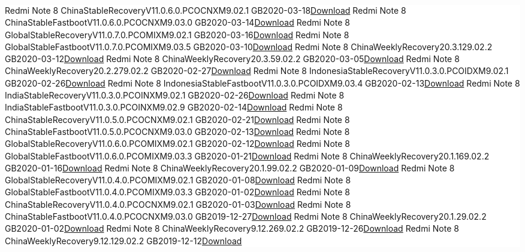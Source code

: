 <tr><td>Redmi Note 8 China</td><td>Stable</td><td>Recovery</td><td>V11.0.6.0.PCOCNXM</td><td>9.0</td><td>2.1 GB</td><td>2020-03-18</td><td><a href="/miui/ginkgo/stable/V11.0.6.0.PCOCNXM/">Download</a></td></tr>
<tr><td>Redmi Note 8 China</td><td>Stable</td><td>Fastboot</td><td>V11.0.6.0.PCOCNXM</td><td>9.0</td><td>3.0 GB</td><td>2020-03-14</td><td><a href="/miui/ginkgo/stable/V11.0.6.0.PCOCNXM/">Download</a></td></tr>
<tr><td>Redmi Note 8 Global</td><td>Stable</td><td>Recovery</td><td>V11.0.7.0.PCOMIXM</td><td>9.0</td><td>2.1 GB</td><td>2020-03-16</td><td><a href="/miui/ginkgo/stable/V11.0.7.0.PCOMIXM/">Download</a></td></tr>
<tr><td>Redmi Note 8 Global</td><td>Stable</td><td>Fastboot</td><td>V11.0.7.0.PCOMIXM</td><td>9.0</td><td>3.5 GB</td><td>2020-03-10</td><td><a href="/miui/ginkgo/stable/V11.0.7.0.PCOMIXM/">Download</a></td></tr>
<tr><td>Redmi Note 8 China</td><td>Weekly</td><td>Recovery</td><td>20.3.12</td><td>9.0</td><td>2.2 GB</td><td>2020-03-12</td><td><a href="/miui/ginkgo/weekly/20.3.12/">Download</a></td></tr>
<tr><td>Redmi Note 8 China</td><td>Weekly</td><td>Recovery</td><td>20.3.5</td><td>9.0</td><td>2.2 GB</td><td>2020-03-05</td><td><a href="/miui/ginkgo/weekly/20.3.5/">Download</a></td></tr>
<tr><td>Redmi Note 8 China</td><td>Weekly</td><td>Recovery</td><td>20.2.27</td><td>9.0</td><td>2.2 GB</td><td>2020-02-27</td><td><a href="/miui/ginkgo/weekly/20.2.27/">Download</a></td></tr>
<tr><td>Redmi Note 8 Indonesia</td><td>Stable</td><td>Recovery</td><td>V11.0.3.0.PCOIDXM</td><td>9.0</td><td>2.1 GB</td><td>2020-02-26</td><td><a href="/miui/ginkgo/stable/V11.0.3.0.PCOIDXM/">Download</a></td></tr>
<tr><td>Redmi Note 8 Indonesia</td><td>Stable</td><td>Fastboot</td><td>V11.0.3.0.PCOIDXM</td><td>9.0</td><td>3.4 GB</td><td>2020-02-13</td><td><a href="/miui/ginkgo/stable/V11.0.3.0.PCOIDXM/">Download</a></td></tr>
<tr><td>Redmi Note 8 India</td><td>Stable</td><td>Recovery</td><td>V11.0.3.0.PCOINXM</td><td>9.0</td><td>2.1 GB</td><td>2020-02-26</td><td><a href="/miui/ginkgo/stable/V11.0.3.0.PCOINXM/">Download</a></td></tr>
<tr><td>Redmi Note 8 India</td><td>Stable</td><td>Fastboot</td><td>V11.0.3.0.PCOINXM</td><td>9.0</td><td>2.9 GB</td><td>2020-02-14</td><td><a href="/miui/ginkgo/stable/V11.0.3.0.PCOINXM/">Download</a></td></tr>
<tr><td>Redmi Note 8 China</td><td>Stable</td><td>Recovery</td><td>V11.0.5.0.PCOCNXM</td><td>9.0</td><td>2.1 GB</td><td>2020-02-21</td><td><a href="/miui/ginkgo/stable/V11.0.5.0.PCOCNXM/">Download</a></td></tr>
<tr><td>Redmi Note 8 China</td><td>Stable</td><td>Fastboot</td><td>V11.0.5.0.PCOCNXM</td><td>9.0</td><td>3.0 GB</td><td>2020-02-13</td><td><a href="/miui/ginkgo/stable/V11.0.5.0.PCOCNXM/">Download</a></td></tr>
<tr><td>Redmi Note 8 Global</td><td>Stable</td><td>Recovery</td><td>V11.0.6.0.PCOMIXM</td><td>9.0</td><td>2.1 GB</td><td>2020-02-12</td><td><a href="/miui/ginkgo/stable/V11.0.6.0.PCOMIXM/">Download</a></td></tr>
<tr><td>Redmi Note 8 Global</td><td>Stable</td><td>Fastboot</td><td>V11.0.6.0.PCOMIXM</td><td>9.0</td><td>3.3 GB</td><td>2020-01-21</td><td><a href="/miui/ginkgo/stable/V11.0.6.0.PCOMIXM/">Download</a></td></tr>
<tr><td>Redmi Note 8 China</td><td>Weekly</td><td>Recovery</td><td>20.1.16</td><td>9.0</td><td>2.2 GB</td><td>2020-01-16</td><td><a href="/miui/ginkgo/weekly/20.1.16/">Download</a></td></tr>
<tr><td>Redmi Note 8 China</td><td>Weekly</td><td>Recovery</td><td>20.1.9</td><td>9.0</td><td>2.2 GB</td><td>2020-01-09</td><td><a href="/miui/ginkgo/weekly/20.1.9/">Download</a></td></tr>
<tr><td>Redmi Note 8 Global</td><td>Stable</td><td>Recovery</td><td>V11.0.4.0.PCOMIXM</td><td>9.0</td><td>2.1 GB</td><td>2020-01-08</td><td><a href="/miui/ginkgo/stable/V11.0.4.0.PCOMIXM/">Download</a></td></tr>
<tr><td>Redmi Note 8 Global</td><td>Stable</td><td>Fastboot</td><td>V11.0.4.0.PCOMIXM</td><td>9.0</td><td>3.3 GB</td><td>2020-01-02</td><td><a href="/miui/ginkgo/stable/V11.0.4.0.PCOMIXM/">Download</a></td></tr>
<tr><td>Redmi Note 8 China</td><td>Stable</td><td>Recovery</td><td>V11.0.4.0.PCOCNXM</td><td>9.0</td><td>2.1 GB</td><td>2020-01-03</td><td><a href="/miui/ginkgo/stable/V11.0.4.0.PCOCNXM/">Download</a></td></tr>
<tr><td>Redmi Note 8 China</td><td>Stable</td><td>Fastboot</td><td>V11.0.4.0.PCOCNXM</td><td>9.0</td><td>3.0 GB</td><td>2019-12-27</td><td><a href="/miui/ginkgo/stable/V11.0.4.0.PCOCNXM/">Download</a></td></tr>
<tr><td>Redmi Note 8 China</td><td>Weekly</td><td>Recovery</td><td>20.1.2</td><td>9.0</td><td>2.2 GB</td><td>2020-01-02</td><td><a href="/miui/ginkgo/weekly/20.1.2/">Download</a></td></tr>
<tr><td>Redmi Note 8 China</td><td>Weekly</td><td>Recovery</td><td>9.12.26</td><td>9.0</td><td>2.2 GB</td><td>2019-12-26</td><td><a href="/miui/ginkgo/weekly/9.12.26/">Download</a></td></tr>
<tr><td>Redmi Note 8 China</td><td>Weekly</td><td>Recovery</td><td>9.12.12</td><td>9.0</td><td>2.2 GB</td><td>2019-12-12</td><td><a href="/miui/ginkgo/weekly/9.12.12/">Download</a></td></tr>